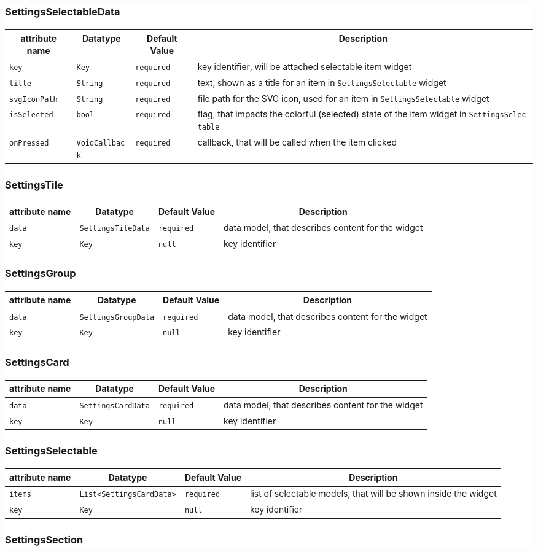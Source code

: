 
### SettingsSelectableData

| attribute name  | Datatype        | Default Value | Description |
| --              | --              | --            | --  |
| `key`           | `Key`           | `required`    | key identifier, will be attached selectable item widget  |
| `title`         | `String`        | `required`    | text, shown as a title for an item in `SettingsSelectable` widget |
| `svgIconPath`   | `String`        | `required`    | file path for the SVG icon, used for an item in `SettingsSelectable` widget   |
| `isSelected`    | `bool`          | `required`    | flag, that impacts the colorful (selected) state of the item widget in `SettingsSelectable`   |
| `onPressed`     | `VoidCallback`  | `required`    | callback, that will be called when the item clicked |


### SettingsTile

| attribute name  | Datatype           | Default Value | Description |
| --              | --                 | --            | --  |
| `data`          | `SettingsTileData` | `required`    | data model, that describes content for the widget  |
| `key`           | `Key`              | `null`        | key identifier |


### SettingsGroup

| attribute name  | Datatype           | Default Value | Description |
| --              | --                 | --            | --  |
| `data`          | `SettingsGroupData`| `required`    | data model, that describes content for the widget  |
| `key`           | `Key`              | `null`        | key identifier |


### SettingsCard

| attribute name  | Datatype           | Default Value | Description |
| --              | --                 | --            | --  |
| `data`          | `SettingsCardData` | `required`    | data model, that describes content for the widget  |
| `key`           | `Key`              | `null`        | key identifier |


### SettingsSelectable

| attribute name  | Datatype                 | Default Value | Description |
| --              | --                       | --            | --  |
| `items`         | `List<SettingsCardData>` | `required`    | list of selectable models, that will be shown inside the widget |
| `key`           | `Key`                    | `null`        | key identifier |


### SettingsSection
